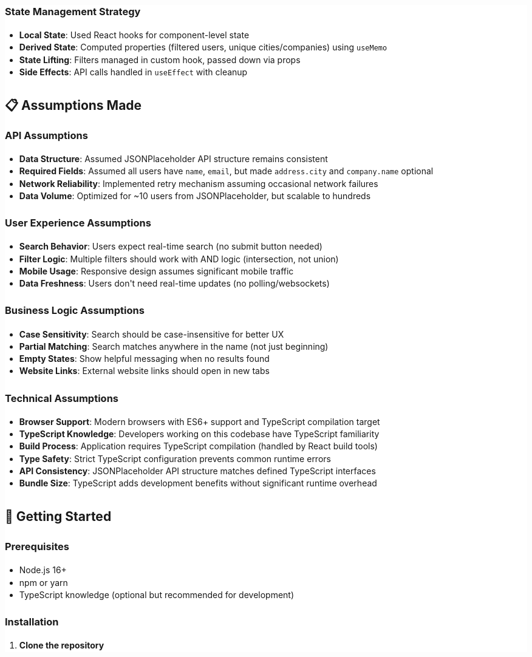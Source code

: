 ### State Management Strategy

- **Local State**: Used React hooks for component-level state
- **Derived State**: Computed properties (filtered users, unique cities/companies) using `useMemo`
- **State Lifting**: Filters managed in custom hook, passed down via props
- **Side Effects**: API calls handled in `useEffect` with cleanup

## 📋 Assumptions Made

### API Assumptions

- **Data Structure**: Assumed JSONPlaceholder API structure remains consistent
- **Required Fields**: Assumed all users have `name`, `email`, but made `address.city` and `company.name` optional
- **Network Reliability**: Implemented retry mechanism assuming occasional network failures
- **Data Volume**: Optimized for ~10 users from JSONPlaceholder, but scalable to hundreds

### User Experience Assumptions

- **Search Behavior**: Users expect real-time search (no submit button needed)
- **Filter Logic**: Multiple filters should work with AND logic (intersection, not union)
- **Mobile Usage**: Responsive design assumes significant mobile traffic
- **Data Freshness**: Users don't need real-time updates (no polling/websockets)

### Business Logic Assumptions

- **Case Sensitivity**: Search should be case-insensitive for better UX
- **Partial Matching**: Search matches anywhere in the name (not just beginning)
- **Empty States**: Show helpful messaging when no results found
- **Website Links**: External website links should open in new tabs

### Technical Assumptions

- **Browser Support**: Modern browsers with ES6+ support and TypeScript compilation target
- **TypeScript Knowledge**: Developers working on this codebase have TypeScript familiarity
- **Build Process**: Application requires TypeScript compilation (handled by React build tools)
- **Type Safety**: Strict TypeScript configuration prevents common runtime errors
- **API Consistency**: JSONPlaceholder API structure matches defined TypeScript interfaces
- **Bundle Size**: TypeScript adds development benefits without significant runtime overhead

## 🚦 Getting Started

### Prerequisites

- Node.js 16+
- npm or yarn
- TypeScript knowledge (optional but recommended for development)

### Installation

1. **Clone the repository**
